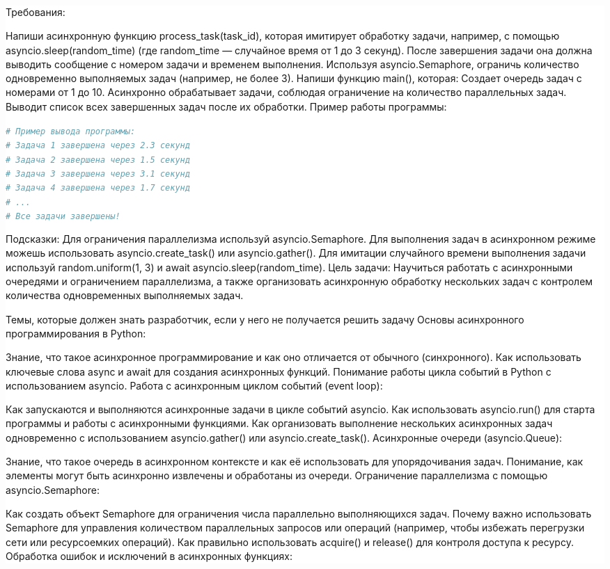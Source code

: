 Требования:

Напиши асинхронную функцию process_task(task_id), которая имитирует обработку задачи, например, с помощью asyncio.sleep(random_time) (где random_time — случайное время от 1 до 3 секунд). После завершения задачи она должна выводить сообщение с номером задачи и временем выполнения.
Используя asyncio.Semaphore, ограничь количество одновременно выполняемых задач (например, не более 3).
Напиши функцию main(), которая:
Создает очередь задач с номерами от 1 до 10.
Асинхронно обрабатывает задачи, соблюдая ограничение на количество параллельных задач.
Выводит список всех завершенных задач после их обработки.
Пример работы программы:

```python
# Пример вывода программы:
# Задача 1 завершена через 2.3 секунд
# Задача 2 завершена через 1.5 секунд
# Задача 3 завершена через 3.1 секунд
# Задача 4 завершена через 1.7 секунд
# ...
# Все задачи завершены!
```
Подсказки:
Для ограничения параллелизма используй asyncio.Semaphore.
Для выполнения задач в асинхронном режиме можешь использовать asyncio.create_task() или asyncio.gather().
Для имитации случайного времени выполнения задачи используй random.uniform(1, 3) и await asyncio.sleep(random_time).
Цель задачи: Научиться работать с асинхронными очередями и ограничением параллелизма, а также организовать асинхронную обработку нескольких задач с контролем количества одновременных выполняемых задач.

Темы, которые должен знать разработчик, если у него не получается решить задачу
Основы асинхронного программирования в Python:

Знание, что такое асинхронное программирование и как оно отличается от обычного (синхронного).
Как использовать ключевые слова async и await для создания асинхронных функций.
Понимание работы цикла событий в Python с использованием asyncio.
Работа с асинхронным циклом событий (event loop):

Как запускаются и выполняются асинхронные задачи в цикле событий asyncio.
Как использовать asyncio.run() для старта программы и работы с асинхронными функциями.
Как организовать выполнение нескольких асинхронных задач одновременно с использованием asyncio.gather() или asyncio.create_task().
Асинхронные очереди (asyncio.Queue):

Знание, что такое очередь в асинхронном контексте и как её использовать для упорядочивания задач.
Понимание, как элементы могут быть асинхронно извлечены и обработаны из очереди.
Ограничение параллелизма с помощью asyncio.Semaphore:

Как создать объект Semaphore для ограничения числа параллельно выполняющихся задач.
Почему важно использовать Semaphore для управления количеством параллельных запросов или операций (например, чтобы избежать перегрузки сети или ресурсоемких операций).
Как правильно использовать acquire() и release() для контроля доступа к ресурсу.
Обработка ошибок и исключений в асинхронных функциях:
